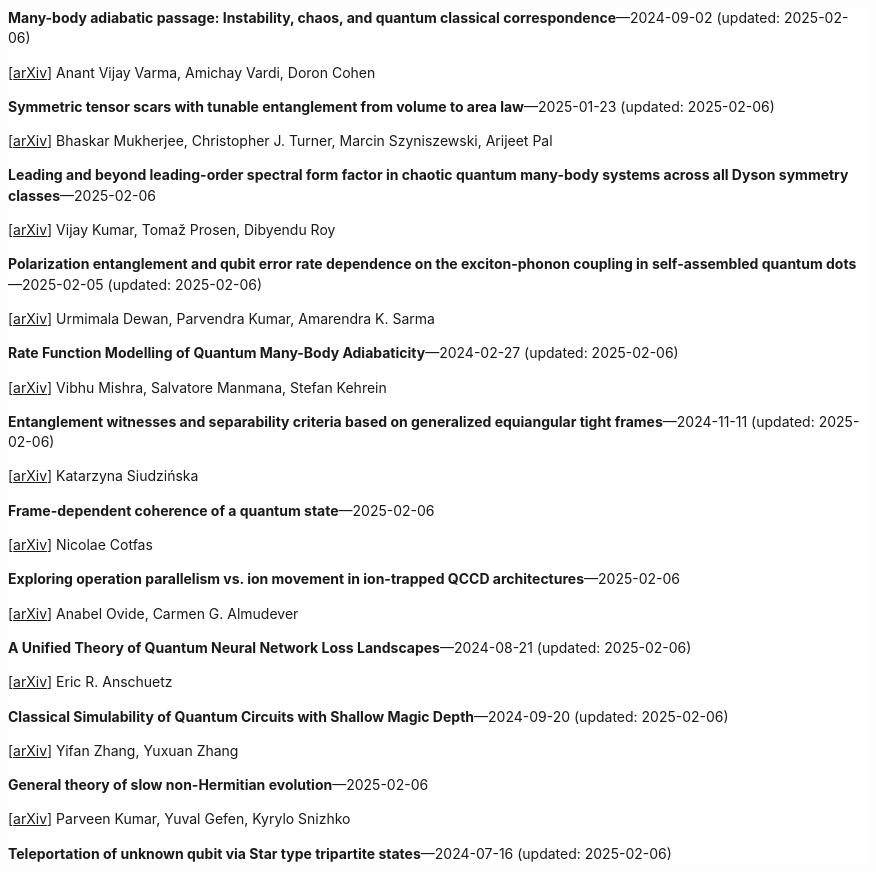 
<b>Many-body adiabatic passage: Instability, chaos, and quantum classical correspondence</b>—2024-09-02 (updated: 2025-02-06)

 [[arXiv](http://arxiv.org/abs/2409.00952v2)] Anant Vijay Varma, Amichay Vardi, Doron Cohen


<b>Symmetric tensor scars with tunable entanglement from volume to area law</b>—2025-01-23 (updated: 2025-02-06)

 [[arXiv](http://arxiv.org/abs/2501.14024v2)] Bhaskar Mukherjee, Christopher J. Turner, Marcin Szyniszewski, Arijeet Pal


<b>Leading and beyond leading-order spectral form factor in chaotic quantum many-body systems across all Dyson symmetry classes</b>—2025-02-06

 [[arXiv](http://arxiv.org/abs/2502.04152v1)] Vijay Kumar, Tomaž Prosen, Dibyendu Roy


<b>Polarization entanglement and qubit error rate dependence on the exciton-phonon coupling in self-assembled quantum dots</b>—2025-02-05 (updated: 2025-02-06)

 [[arXiv](http://arxiv.org/abs/2502.03413v2)] Urmimala Dewan, Parvendra Kumar, Amarendra K. Sarma


<b>Rate Function Modelling of Quantum Many-Body Adiabaticity</b>—2024-02-27 (updated: 2025-02-06)

 [[arXiv](http://arxiv.org/abs/2402.17415v2)] Vibhu Mishra, Salvatore Manmana, Stefan Kehrein


<b>Entanglement witnesses and separability criteria based on generalized equiangular tight frames</b>—2024-11-11 (updated: 2025-02-06)

 [[arXiv](http://arxiv.org/abs/2411.07065v2)] Katarzyna Siudzińska


<b>Frame-dependent coherence of a quantum state</b>—2025-02-06

 [[arXiv](http://arxiv.org/abs/2502.04178v1)] Nicolae Cotfas


<b>Exploring operation parallelism vs. ion movement in ion-trapped QCCD architectures</b>—2025-02-06

 [[arXiv](http://arxiv.org/abs/2502.04181v1)] Anabel Ovide, Carmen G. Almudever


<b>A Unified Theory of Quantum Neural Network Loss Landscapes</b>—2024-08-21 (updated: 2025-02-06)

 [[arXiv](http://arxiv.org/abs/2408.11901v4)] Eric R. Anschuetz


<b>Classical Simulability of Quantum Circuits with Shallow Magic Depth</b>—2024-09-20 (updated: 2025-02-06)

 [[arXiv](http://arxiv.org/abs/2409.13809v2)] Yifan Zhang, Yuxuan Zhang


<b>General theory of slow non-Hermitian evolution</b>—2025-02-06

 [[arXiv](http://arxiv.org/abs/2502.04214v1)] Parveen Kumar, Yuval Gefen, Kyrylo Snizhko


<b>Teleportation of unknown qubit via Star type tripartite states</b>—2024-07-16 (updated: 2025-02-06)

